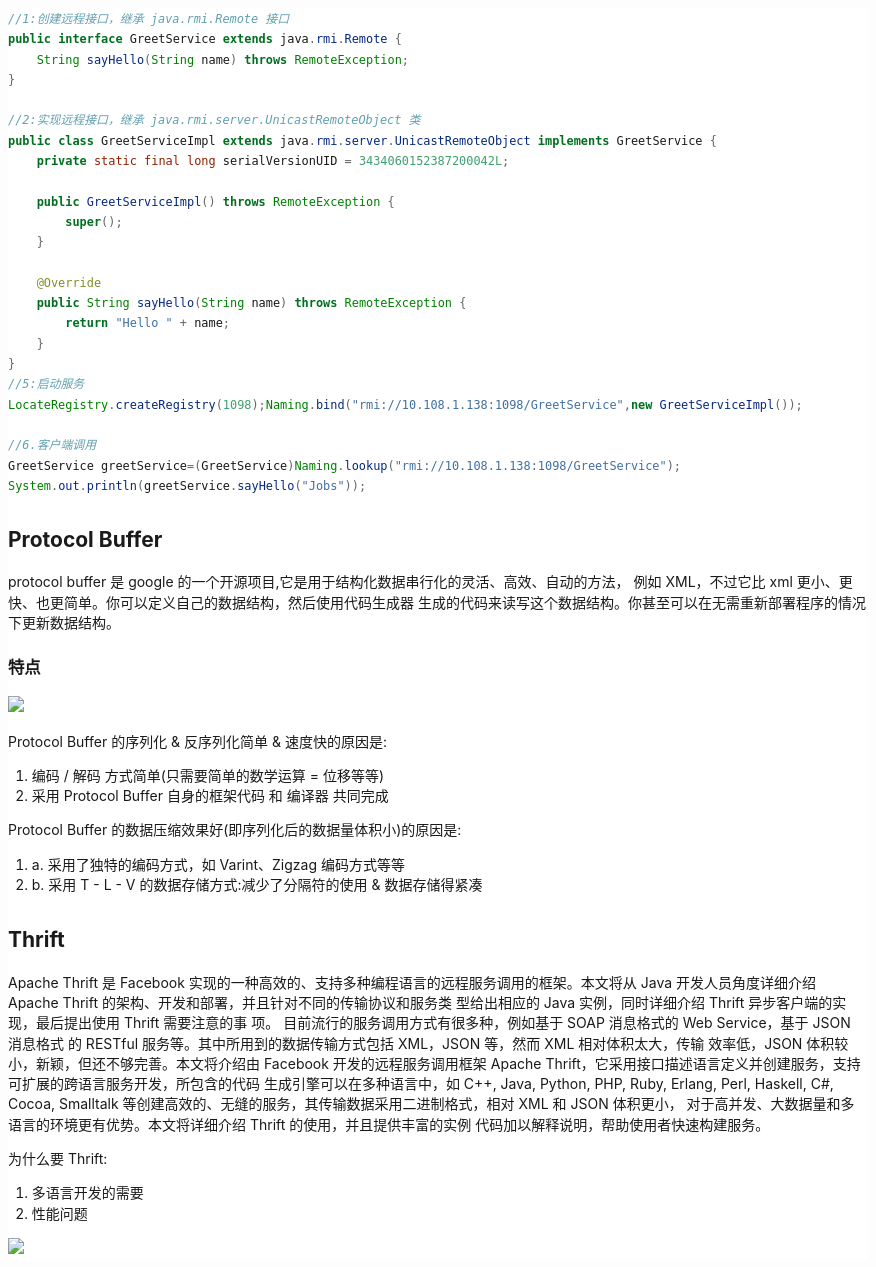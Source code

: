 ```java
//1:创建远程接口，继承 java.rmi.Remote 接口
public interface GreetService extends java.rmi.Remote {
    String sayHello(String name) throws RemoteException;
}

//2:实现远程接口，继承 java.rmi.server.UnicastRemoteObject 类
public class GreetServiceImpl extends java.rmi.server.UnicastRemoteObject implements GreetService {
    private static final long serialVersionUID = 3434060152387200042L;

    public GreetServiceImpl() throws RemoteException {
        super();
    }

    @Override
    public String sayHello(String name) throws RemoteException {
        return "Hello " + name;
    }
}
//5:启动服务
LocateRegistry.createRegistry(1098);Naming.bind("rmi://10.108.1.138:1098/GreetService",new GreetServiceImpl());

//6.客户端调用
GreetService greetService=(GreetService)Naming.lookup("rmi://10.108.1.138:1098/GreetService");
System.out.println(greetService.sayHello("Jobs"));
```

## Protocol Buffer
protocol buffer 是 google 的一个开源项目,它是用于结构化数据串行化的灵活、高效、自动的方法， 例如 XML，不过它比 xml 更小、更快、也更简单。你可以定义自己的数据结构，然后使用代码生成器 生成的代码来读写这个数据结构。你甚至可以在无需重新部署程序的情况下更新数据结构。

### 特点
![](https://cdn.jsdelivr.net/gh/janker0718/image_store/img/pb-sp.png)

Protocol Buffer 的序列化 & 反序列化简单 & 速度快的原因是:
1. 编码 / 解码 方式简单(只需要简单的数学运算 = 位移等等)
2. 采用 Protocol Buffer 自身的框架代码 和 编译器 共同完成

Protocol Buffer 的数据压缩效果好(即序列化后的数据量体积小)的原因是:
1. a. 采用了独特的编码方式，如 Varint、Zigzag 编码方式等等
2. b. 采用 T - L - V 的数据存储方式:减少了分隔符的使用 & 数据存储得紧凑

## Thrift
Apache Thrift 是 Facebook 实现的一种高效的、支持多种编程语言的远程服务调用的框架。本文将从 Java 开发人员角度详细介绍 Apache Thrift 的架构、开发和部署，并且针对不同的传输协议和服务类 型给出相应的 Java 实例，同时详细介绍 Thrift 异步客户端的实现，最后提出使用 Thrift 需要注意的事 项。
目前流行的服务调用方式有很多种，例如基于 SOAP 消息格式的 Web Service，基于 JSON 消息格式 的 RESTful 服务等。其中所用到的数据传输方式包括 XML，JSON 等，然而 XML 相对体积太大，传输 效率低，JSON 体积较小，新颖，但还不够完善。本文将介绍由 Facebook 开发的远程服务调用框架 Apache Thrift，它采用接口描述语言定义并创建服务，支持可扩展的跨语言服务开发，所包含的代码 生成引擎可以在多种语言中，如 C++, Java, Python, PHP, Ruby, Erlang, Perl, Haskell, C#, Cocoa, Smalltalk 等创建高效的、无缝的服务，其传输数据采用二进制格式，相对 XML 和 JSON 体积更小， 对于高并发、大数据量和多语言的环境更有优势。本文将详细介绍 Thrift 的使用，并且提供丰富的实例 代码加以解释说明，帮助使用者快速构建服务。

为什么要 Thrift:
1. 多语言开发的需要
2. 性能问题

![](https://cdn.jsdelivr.net/gh/janker0718/image_store/img/thrift.png)